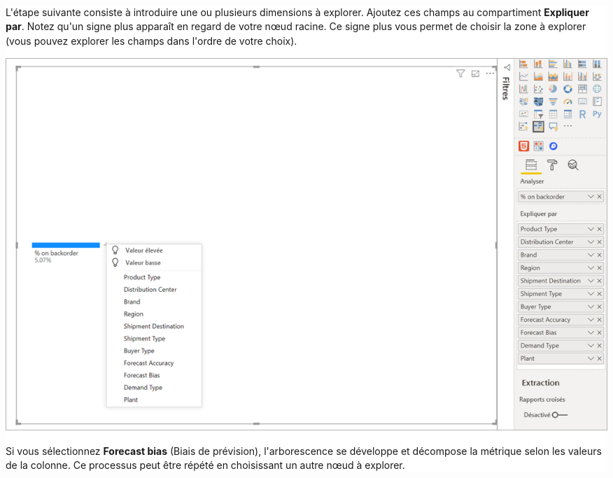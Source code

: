 L'étape suivante consiste à introduire une ou plusieurs dimensions à explorer. Ajoutez ces champs au compartiment **Expliquer par**. Notez qu'un signe plus apparaît en regard de votre nœud racine. Ce signe plus vous permet de choisir la zone à explorer (vous pouvez explorer les champs dans l'ordre de votre choix).

![Capture d’écran montrant l’icône plus sélectionnée qui affiche les options de la liste Expliquer par.](media/power-bi-visualization-decomposition-tree/tree-menu.png)

Si vous sélectionnez **Forecast bias** (Biais de prévision), l'arborescence se développe et décompose la métrique selon les valeurs de la colonne. Ce processus peut être répété en choisissant un autre nœud à explorer.
